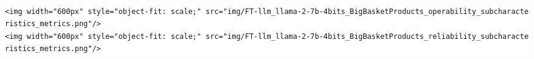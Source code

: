 	<img width="600px" style="object-fit: scale;" src="img/FT-llm_llama-2-7b-4bits_BigBasketProducts_operability_subcharacteristics_metrics.png"/>
	<img width="600px" style="object-fit: scale;" src="img/FT-llm_llama-2-7b-4bits_BigBasketProducts_reliability_subcharacteristics_metrics.png"/>